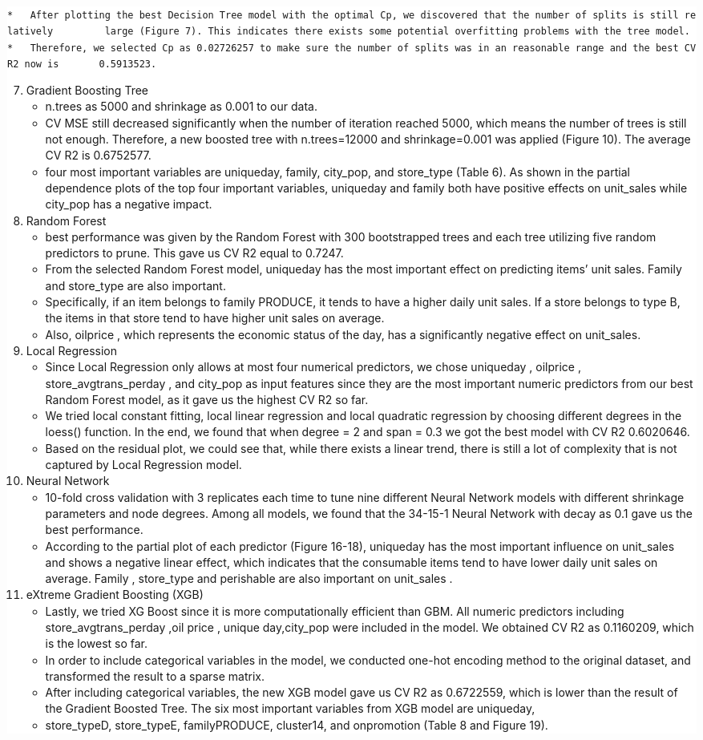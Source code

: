     *   After plotting the best Decision Tree model with the optimal Cp, we discovered that the number of splits is still relatively         large (Figure 7). This indicates there exists some potential overfitting problems with the tree model. 
    *   Therefore, we selected Cp as 0.02726257 to make sure the number of splits was in an reasonable range and the best CV R2 now is       0.5913523. 
7.  Gradient Boosting Tree
    *   n.trees as 5000 and shrinkage as 0.001 to our data. 
    *   CV MSE still decreased significantly when the number of iteration reached 5000, which means the number of trees is still not         enough. Therefore, a new boosted tree with n.trees=12000 and shrinkage=0.001 was applied (Figure 10). The average CV R2 is           0.6752577. 
    *   four most important variables are uniqueday, family, city_pop, and store_type (Table 6). As shown in the partial dependence plots     of the top four important variables, uniqueday and family both have positive effects on unit_sales while city_pop has a negative     impact. 
8.  Random Forest
    *   best performance was given by the Random Forest with 300 bootstrapped trees and each tree utilizing five random predictors to         prune. This gave us CV R2 equal to 0.7247. 
    *   From the selected Random Forest model, uniqueday has the most important effect on predicting items’ unit sales. Family and           store_type are also important. 
    *   Specifically, if an item belongs to family PRODUCE, it tends to have a higher daily unit sales. If a store belongs to type B, the     items in that store tend to have higher unit sales on average. 
    *   Also, oilprice , which represents the economic status of the day, has a significantly negative effect on unit_sales. 
9.  Local Regression
    *   Since Local Regression only allows at most four numerical predictors, we chose uniqueday , oilprice , store_avgtrans_perday , and     city_pop as input features since they are the most important numeric predictors from our best Random Forest model, as it gave us     the highest CV R2 so far. 
    *   We tried local constant fitting, local linear regression and local quadratic regression by choosing different degrees in the         loess() function. In the end, we found that when degree = 2 and span = 0.3 we got the best model with CV R2 0.6020646. 
    *   Based on the residual plot, we could see that, while there exists a linear trend, there is still a lot of complexity that is not     captured by Local Regression model. 
10. Neural Network 
    *   10-fold cross validation with 3 replicates each time to tune nine different Neural Network models with different shrinkage           parameters and node degrees. Among all models, we found that the 34-15-1 Neural Network with decay as 0.1 gave us the best           performance. 
    *   According to the partial plot of each predictor (Figure 16-18), uniqueday has the most important influence on unit_sales and         shows a negative linear effect, which indicates that the consumable items tend to have lower daily unit sales on average. Family     , store_type and perishable are also important on unit_sales . 
11. eXtreme Gradient Boosting (XGB) 
    *   Lastly, we tried XG Boost since it is more computationally efficient than GBM. All numeric predictors including                       store_avgtrans_perday ,oil price , unique day,city_pop were included in the model. We obtained CV R2 as 0.1160209, which is the       lowest so far. 
    *   In order to include categorical variables in the model, we conducted one-hot encoding method to the original dataset, and             transformed the result to a sparse matrix. 
    *   After including categorical variables, the new XGB model gave us CV R2 as 0.6722559, which is lower than the result of the           Gradient Boosted Tree. The six most important variables from XGB model are uniqueday, 
    *   store_typeD, store_typeE, familyPRODUCE, cluster14, and onpromotion (Table 8 and Figure 19). 
